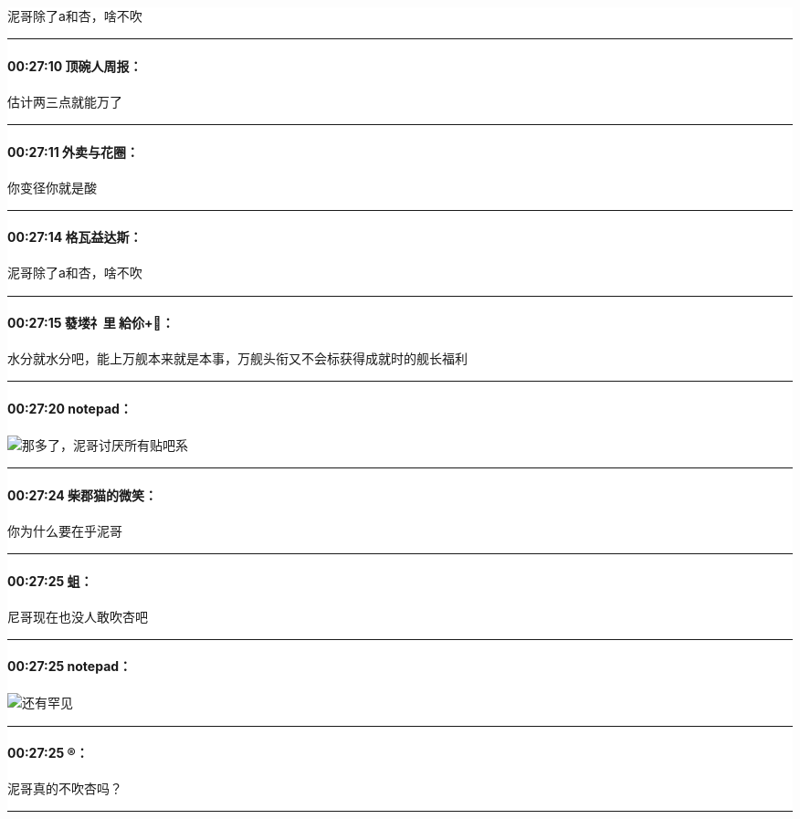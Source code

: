 泥哥除了a和杏，啥不吹

*****

#### 00:27:10  顶碗人周报：

估计两三点就能万了

*****

#### 00:27:11  外卖与花圈：

你变径你就是酸

*****

#### 00:27:14  格瓦益达斯：

泥哥除了a和杏，啥不吹

*****

#### 00:27:15  蕟𪣻礻里 給伱+🦢：

水分就水分吧，能上万舰本来就是本事，万舰头衔又不会标获得成就时的舰长福利

*****

#### 00:27:20  notepad：

![](http://gchat.qpic.cn/gchatpic_new/976058243/3936091261-3190851842-164524FA324C868B709A007572B19266/0?term=2")那多了，泥哥讨厌所有贴吧系

*****

#### 00:27:24  柴郡猫的微笑：

你为什么要在乎泥哥

*****

#### 00:27:25  蛆：

尼哥现在也没人敢吹杏吧

*****

#### 00:27:25  notepad：

![](http://gchat.qpic.cn/gchatpic_new/976058243/3936091261-2418010637-164524FA324C868B709A007572B19266/0?term=2")还有罕见

*****

#### 00:27:25  ®：

泥哥真的不吹杏吗？

*****
